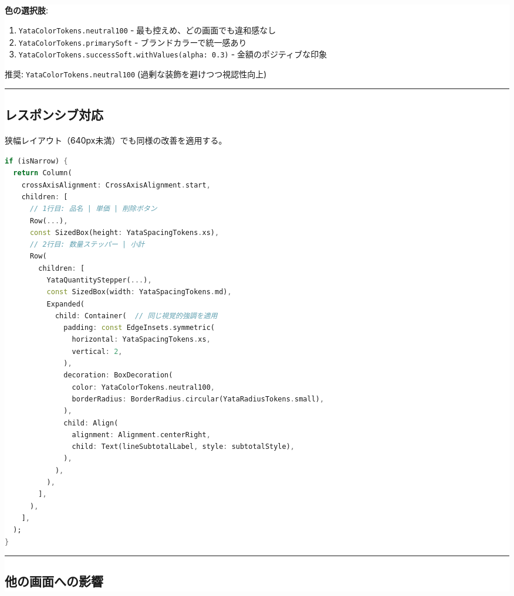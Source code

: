 **色の選択肢**:
1. `YataColorTokens.neutral100` - 最も控えめ、どの画面でも違和感なし
2. `YataColorTokens.primarySoft` - ブランドカラーで統一感あり
3. `YataColorTokens.successSoft.withValues(alpha: 0.3)` - 金額のポジティブな印象

推奨: `YataColorTokens.neutral100` (過剰な装飾を避けつつ視認性向上)

---

## レスポンシブ対応

狭幅レイアウト（640px未満）でも同様の改善を適用する。

```dart
if (isNarrow) {
  return Column(
    crossAxisAlignment: CrossAxisAlignment.start,
    children: [
      // 1行目: 品名 | 単価 | 削除ボタン
      Row(...),
      const SizedBox(height: YataSpacingTokens.xs),
      // 2行目: 数量ステッパー | 小計
      Row(
        children: [
          YataQuantityStepper(...),
          const SizedBox(width: YataSpacingTokens.md),
          Expanded(
            child: Container(  // 同じ視覚的強調を適用
              padding: const EdgeInsets.symmetric(
                horizontal: YataSpacingTokens.xs,
                vertical: 2,
              ),
              decoration: BoxDecoration(
                color: YataColorTokens.neutral100,
                borderRadius: BorderRadius.circular(YataRadiusTokens.small),
              ),
              child: Align(
                alignment: Alignment.centerRight,
                child: Text(lineSubtotalLabel, style: subtotalStyle),
              ),
            ),
          ),
        ],
      ),
    ],
  );
}
```

---

## 他の画面への影響
